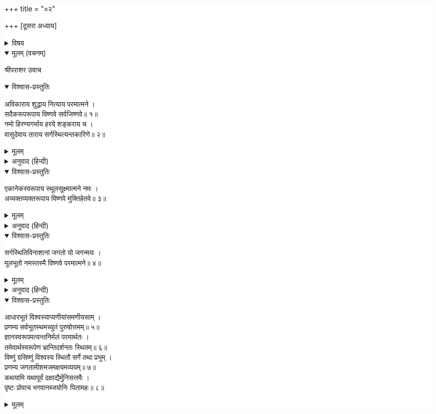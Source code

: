 +++
title = "०२"

+++
[दूसरा अध्याय]



<details><summary>विषय</summary></details>


<details open><summary>मूलम् (वचनम्)</summary>

श्रीपराशर उवाच
</details>

<details open><summary>विश्वास-प्रस्तुतिः</summary>

अविकाराय शुद्धाय नित्याय परमात्मने ।  
सदैकरूपरूपाय विष्णवे सर्वजिष्णवे॥ १॥  
नमो हिरण्यगर्भाय हरये शङ्कराय च ।  
वासुदेवाय ताराय सर्गस्थित्यन्तकारिणे॥ २॥
</details>

<details><summary>मूलम्</summary></details>

<details><summary>अनुवाद (हिन्दी)</summary></details>

<details open><summary>विश्वास-प्रस्तुतिः</summary>

एकानेकस्वरूपाय स्थूलसूक्ष्मात्मने नमः ।  
अव्यक्तव्यक्तरूपाय विष्णवे मुक्तिहेतवे॥ ३॥
</details>

<details><summary>मूलम्</summary></details>

<details><summary>अनुवाद (हिन्दी)</summary></details>

<details open><summary>विश्वास-प्रस्तुतिः</summary>

सर्गस्थितिविनाशानां जगतो यो जगन्मयः ।  
मूलभूतो नमस्तस्मै विष्णवे परमात्मने॥ ४॥
</details>

<details><summary>मूलम्</summary></details>

<details><summary>अनुवाद (हिन्दी)</summary></details>

<details open><summary>विश्वास-प्रस्तुतिः</summary>

आधारभूतं विश्वस्याप्यणीयांसमणीयसाम् ।  
प्रणम्य सर्वभूतस्थमच्युतं पुरुषोत्तमम्॥ ५॥  
ज्ञानस्वरूपमत्यन्तनिर्मलं परमार्थतः ।  
तमेवार्थस्वरूपेण भ्रान्तिदर्शनतः स्थितम्॥ ६॥  
विष्णुं ग्रसिष्णुं विश्वस्य स्थितौ सर्गे तथा प्रभुम् ।  
प्रणम्य जगतामीशमजमक्षयमव्ययम्॥ ७॥  
कथयामि यथापूर्वं दक्षाद्यैर्मुनिसत्तमैः ।  
पृष्टः प्रोवाच भगवानब्जयोनिः पितामहः॥ ८॥
</details>

<details><summary>मूलम्</summary></details>
